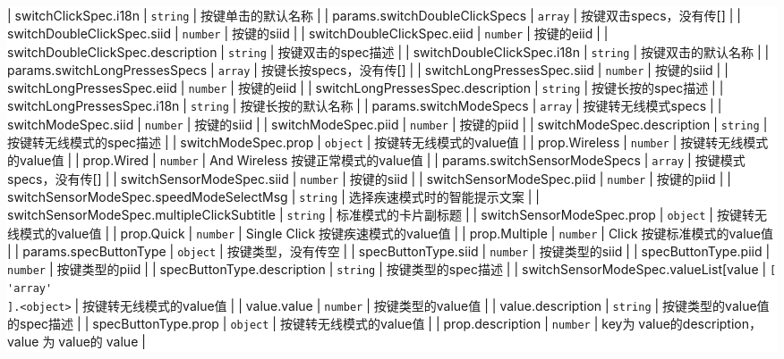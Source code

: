 | switchClickSpec.i18n | <code>string</code> | 按键单击的默认名称 |
| params.switchDoubleClickSpecs | <code>array</code> | 按键双击specs，没有传[] |
| switchDoubleClickSpec.siid | <code>number</code> | 按键的siid |
| switchDoubleClickSpec.eiid | <code>number</code> | 按键的eiid |
| switchDoubleClickSpec.description | <code>string</code> | 按键双击的spec描述 |
| switchDoubleClickSpec.i18n | <code>string</code> | 按键双击的默认名称 |
| params.switchLongPressesSpecs | <code>array</code> | 按键长按specs，没有传[] |
| switchLongPressesSpec.siid | <code>number</code> | 按键的siid |
| switchLongPressesSpec.eiid | <code>number</code> | 按键的eiid |
| switchLongPressesSpec.description | <code>string</code> | 按键长按的spec描述 |
| switchLongPressesSpec.i18n | <code>string</code> | 按键长按的默认名称 |
| params.switchModeSpecs | <code>array</code> | 按键转无线模式specs |
| switchModeSpec.siid | <code>number</code> | 按键的siid |
| switchModeSpec.piid | <code>number</code> | 按键的piid |
| switchModeSpec.description | <code>string</code> | 按键转无线模式的spec描述 |
| switchModeSpec.prop | <code>object</code> | 按键转无线模式的value值 |
| prop.Wireless | <code>number</code> | 按键转无线模式的value值 |
| prop.Wired | <code>number</code> | And Wireless 按键正常模式的value值 |
| params.switchSensorModeSpecs | <code>array</code> | 按键模式specs，没有传[] |
| switchSensorModeSpec.siid | <code>number</code> | 按键的siid |
| switchSensorModeSpec.piid | <code>number</code> | 按键的piid |
| switchSensorModeSpec.speedModeSelectMsg | <code>string</code> | 选择疾速模式时的智能提示文案 |
| switchSensorModeSpec.multipleClickSubtitle | <code>string</code> | 标准模式的卡片副标题 |
| switchSensorModeSpec.prop | <code>object</code> | 按键转无线模式的value值 |
| prop.Quick | <code>number</code> | Single Click 按键疾速模式的value值 |
| prop.Multiple | <code>number</code> | Click 按键标准模式的value值 |
| params.specButtonType | <code>object</code> | 按键类型，没有传空 |
| specButtonType.siid | <code>number</code> | 按键类型的siid |
| specButtonType.piid | <code>number</code> | 按键类型的piid |
| specButtonType.description | <code>string</code> | 按键类型的spec描述 |
| switchSensorModeSpec.valueList[value | <code>[ &#x27;array&#x27; ].&lt;object&gt;</code> | 按键转无线模式的value值 |
| value.value | <code>number</code> | 按键类型的value值 |
| value.description | <code>string</code> | 按键类型的value值的spec描述 |
| specButtonType.prop | <code>object</code> | 按键转无线模式的value值 |
| prop.description | <code>number</code> | key为 value的description，value 为 value的 value |
